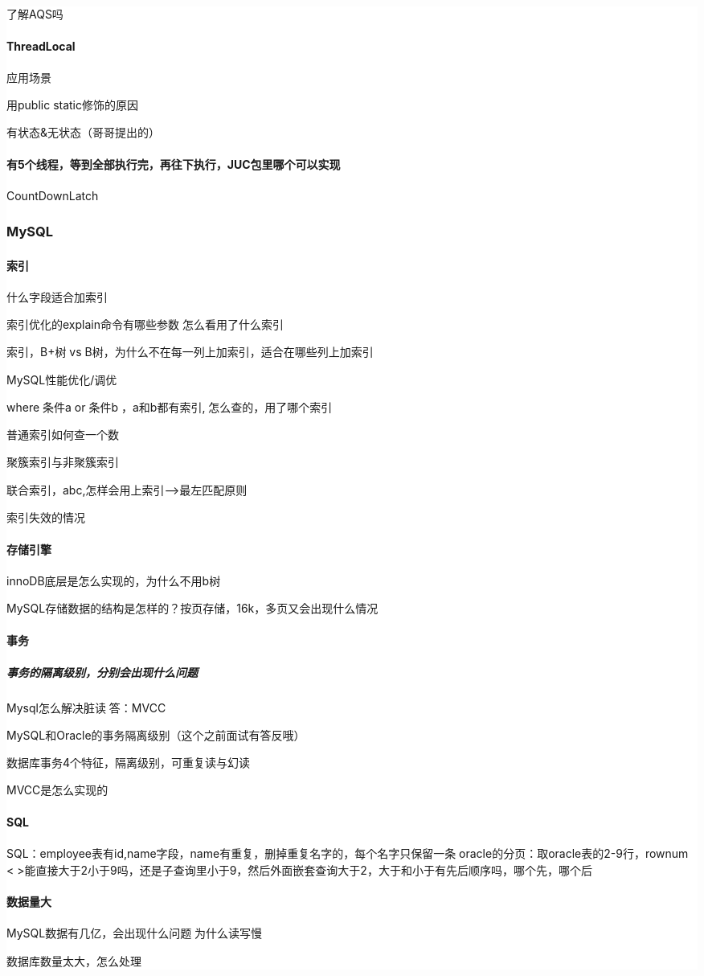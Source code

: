 了解AQS吗

#### ThreadLocal
应用场景

用public static修饰的原因

有状态&无状态（哥哥提出的）

#### 有5个线程，等到全部执行完，再往下执行，JUC包里哪个可以实现
CountDownLatch

### MySQL
#### 索引
什么字段适合加索引

索引优化的explain命令有哪些参数
怎么看用了什么索引

索引，B+树 vs B树，为什么不在每一列上加索引，适合在哪些列上加索引

MySQL性能优化/调优

where 条件a or 条件b ，a和b都有索引, 怎么查的，用了哪个索引 

 普通索引如何查一个数

聚簇索引与非聚簇索引

联合索引，abc,怎样会用上索引-->最左匹配原则

索引失效的情况

#### 存储引擎
innoDB底层是怎么实现的，为什么不用b树

MySQL存储数据的结构是怎样的？按页存储，16k，多页又会出现什么情况

#### 事务
##### 事务的隔离级别，分别会出现什么问题
Mysql怎么解决脏读 答：MVCC

MySQL和Oracle的事务隔离级别（这个之前面试有答反哦）

数据库事务4个特征，隔离级别，可重复读与幻读

MVCC是怎么实现的

#### SQL
SQL：employee表有id,name字段，name有重复，删掉重复名字的，每个名字只保留一条
oracle的分页：取oracle表的2-9行，rownum &lt; &gt;能直接大于2小于9吗，还是子查询里小于9，然后外面嵌套查询大于2，大于和小于有先后顺序吗，哪个先，哪个后

#### 数据量大
MySQL数据有几亿，会出现什么问题
为什么读写慢

数据库数量太大，怎么处理
